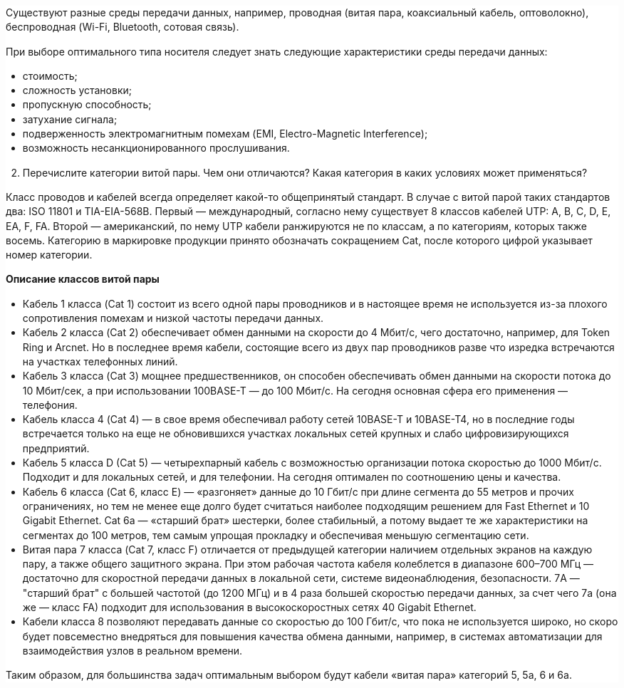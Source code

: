 Существуют разные среды передачи данных, например, проводная (витая пара, коаксиальный кабель, оптоволокно), беспроводная (Wi-Fi, Bluetooth, сотовая связь). 

При выборе оптимального типа носителя следует знать следующие характеристики среды передачи данных:
- стоимость;
- сложность установки;
- пропускную способность;
- затухание сигнала; 
- подверженность электромагнитным помехам (EMI, Electro-Magnetic Interference);
- возможность несанкционированного прослушивания.

2. Перечислите категории витой пары. Чем они отличаются? Какая категория
в каких условиях может применяться?


Класс проводов и кабелей всегда определяет какой-то общепринятый стандарт. В случае с витой парой таких стандартов два: ISO 11801 и TIA-EIA-568B. Первый — международный, согласно нему существует 8 классов кабелей UTP: A, B, C, D, E, EA, F, FA. Второй — американский, по нему UTP кабели ранжируются не по классам, а по категориям, которых также восемь. Категорию в маркировке продукции принято обозначать сокращением Cat, после которого цифрой указывает номер категории.

**Описание классов витой пары**

- Кабель 1 класса (Cat 1) состоит из всего одной пары проводников и в настоящее время не используется из-за плохого сопротивления помехам и низкой частоты передачи данных.
- Кабель 2 класса (Cat 2) обеспечивает обмен данными на скорости до 4 Мбит/с, чего достаточно, например, для Token Ring и Arcnet. Но в последнее время кабели, состоящие всего из двух пар проводников разве что изредка встречаются на участках телефонных линий.
- Кабель 3 класса (Cat 3) мощнее предшественников, он способен обеспечивать обмен данными на скорости потока до 10 Мбит/сек, а при использовании 100BASE-T — до 100 Мбит/с. На сегодня основная сфера его применения — телефония.
- Кабель класса 4 (Cat 4) — в свое время обеспечивал работу сетей 10BASE-T и 10BASE-T4, но в последние годы встречается только на еще не обновившихся участках локальных сетей крупных и слабо цифровизирующихся предприятий.
- Кабель 5 класса D (Cat 5) — четырехпарный кабель с возможностью организации потока скоростью до 1000 Мбит/с. Подходит и для локальных сетей, и для телефонии. На сегодня оптимален по соотношению цены и качества.
- Кабель 6 класса (Cat 6, класс E) — «разгоняет» данные до  10 Гбит/с при длине сегмента до 55 метров и прочих ограничениях, но тем не менее еще долго будет считаться наиболее подходящим решением для Fast Ethernet и 10 Gigabit Ethernet. Cat 6a — «старший брат» шестерки, более стабильный, а потому выдает те же характеристики на сегментах до 100 метров, тем самым упрощая прокладку и обеспечивая меньшую сегментацию сети.
- Витая пара 7 класса (Cat 7, класс F) отличается от предыдущей категории наличием отдельных экранов на каждую пару, а также общего защитного экрана. При этом рабочая частота кабеля колеблется в диапазоне 600–700 МГц — достаточно для скоростной передачи данных в локальной сети, системе видеонаблюдения, безопасности. 7A — "старший брат" с большей частотой (до 1200 МГц) и в 4 раза большей скоростью передачи данных, за счет чего 7a (она же — класс FA) подходит для использования в высокоскоростных сетях 40 Gigabit Ethernet.
- Кабели класса 8 позволяют передавать данные со скоростью до 100 Гбит/с, что пока не используется широко, но скоро будет повсеместно внедряться для повышения качества обмена данными, например, в системах автоматизации для взаимодействия узлов в реальном времени.

Таким образом, для большинства задач оптимальным выбором будут кабели «витая пара» категорий 5, 5а, 6 и 6а.
